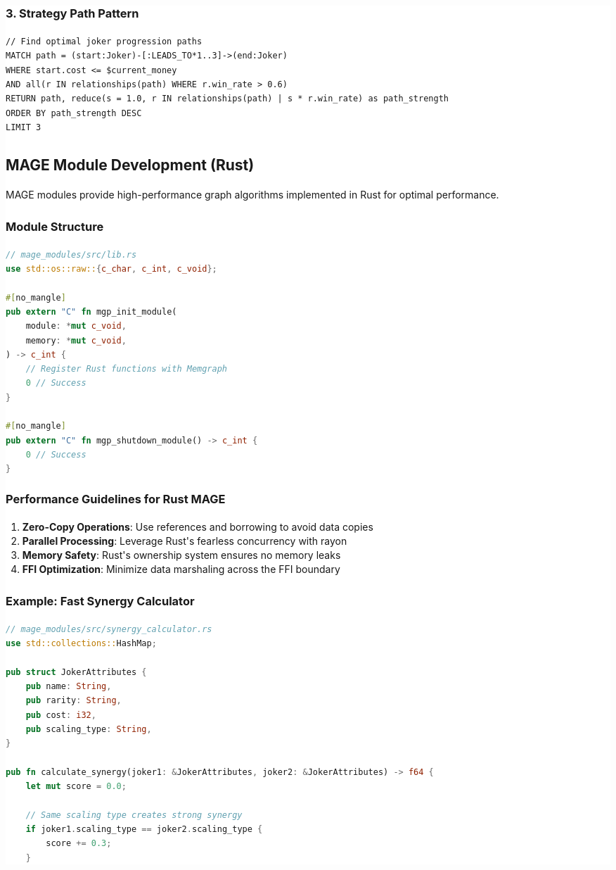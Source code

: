 ### 3. Strategy Path Pattern

```cypher
// Find optimal joker progression paths
MATCH path = (start:Joker)-[:LEADS_TO*1..3]->(end:Joker)
WHERE start.cost <= $current_money
AND all(r IN relationships(path) WHERE r.win_rate > 0.6)
RETURN path, reduce(s = 1.0, r IN relationships(path) | s * r.win_rate) as path_strength
ORDER BY path_strength DESC
LIMIT 3
```

## MAGE Module Development (Rust)

MAGE modules provide high-performance graph algorithms implemented in Rust for optimal performance.

### Module Structure

```rust
// mage_modules/src/lib.rs
use std::os::raw::{c_char, c_int, c_void};

#[no_mangle]
pub extern "C" fn mgp_init_module(
    module: *mut c_void,
    memory: *mut c_void,
) -> c_int {
    // Register Rust functions with Memgraph
    0 // Success
}

#[no_mangle]
pub extern "C" fn mgp_shutdown_module() -> c_int {
    0 // Success
}
```

### Performance Guidelines for Rust MAGE

1. **Zero-Copy Operations**: Use references and borrowing to avoid data copies
2. **Parallel Processing**: Leverage Rust's fearless concurrency with rayon
3. **Memory Safety**: Rust's ownership system ensures no memory leaks
4. **FFI Optimization**: Minimize data marshaling across the FFI boundary

### Example: Fast Synergy Calculator

```rust
// mage_modules/src/synergy_calculator.rs
use std::collections::HashMap;

pub struct JokerAttributes {
    pub name: String,
    pub rarity: String,
    pub cost: i32,
    pub scaling_type: String,
}

pub fn calculate_synergy(joker1: &JokerAttributes, joker2: &JokerAttributes) -> f64 {
    let mut score = 0.0;

    // Same scaling type creates strong synergy
    if joker1.scaling_type == joker2.scaling_type {
        score += 0.3;
    }

```